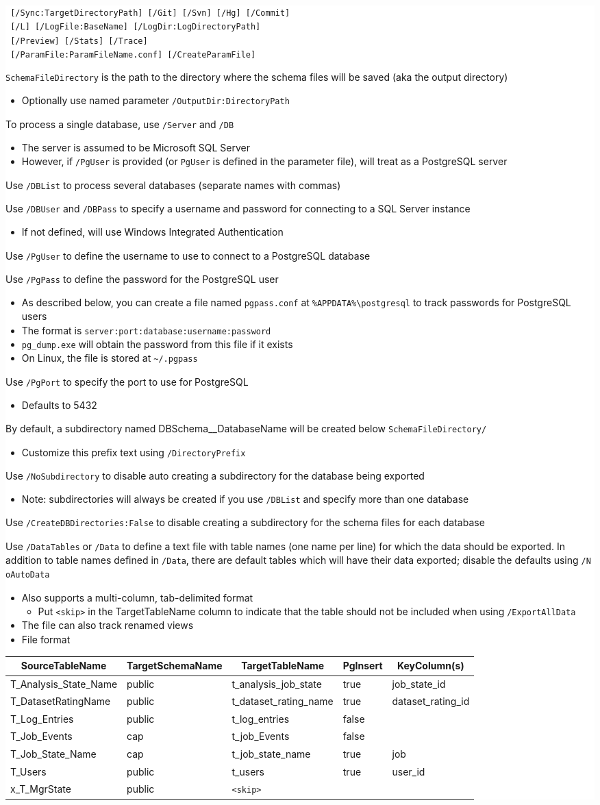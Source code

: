 ```
 [/Sync:TargetDirectoryPath] [/Git] [/Svn] [/Hg] [/Commit]
 [/L] [/LogFile:BaseName] [/LogDir:LogDirectoryPath]
 [/Preview] [/Stats] [/Trace]
 [/ParamFile:ParamFileName.conf] [/CreateParamFile]
```

`SchemaFileDirectory` is the path to the directory where the schema files will be saved (aka the output directory)
* Optionally use named parameter `/OutputDir:DirectoryPath`

To process a single database, use `/Server` and `/DB`
* The server is assumed to be Microsoft SQL Server
* However, if `/PgUser` is provided (or `PgUser` is defined in the parameter file), will treat as a PostgreSQL server

Use `/DBList` to process several databases (separate names with commas)

Use `/DBUser` and `/DBPass` to specify a username and password for connecting to a SQL Server instance
* If not defined, will use Windows Integrated Authentication

Use `/PgUser` to define the username to use to connect to a PostgreSQL database

Use `/PgPass` to define the password for the PostgreSQL user
* As described below, you can create a file named `pgpass.conf` at `%APPDATA%\postgresql` to track passwords for PostgreSQL users
* The format is `server:port:database:username:password`
* `pg_dump.exe` will obtain the password from this file if it exists
* On Linux, the file is stored at `~/.pgpass`

Use `/PgPort` to specify the port to use for PostgreSQL
* Defaults to 5432

By default, a subdirectory named DBSchema__DatabaseName will be created below `SchemaFileDirectory/`
* Customize this prefix text using `/DirectoryPrefix`

Use `/NoSubdirectory` to disable auto creating a subdirectory for the database being exported
* Note: subdirectories will always be created if you use `/DBList` and specify more than one database

Use `/CreateDBDirectories:False` to disable creating a subdirectory for the schema files for each database

Use `/DataTables` or `/Data` to define a text file with table names (one name per line) for which the data
should be exported. In addition to table names defined in `/Data`, there are default tables
which will have their data exported; disable the defaults using `/NoAutoData`
* Also supports a multi-column, tab-delimited format
  * Put `<skip>` in the TargetTableName column to indicate that the table should not be included when using `/ExportAllData`
* The file can also track renamed views
* File format

| SourceTableName        | TargetSchemaName | TargetTableName       | PgInsert  | KeyColumn(s)      |
|------------------------|------------------|-----------------------|-----------|-------------------|
| T_Analysis_State_Name  | public           | t_analysis_job_state  | true      | job_state_id      |
| T_DatasetRatingName    | public           | t_dataset_rating_name | true      | dataset_rating_id |
| T_Log_Entries          | public           | t_log_entries         | false     |                   |
| T_Job_Events           | cap              | t_job_Events          | false     |                   |
| T_Job_State_Name       | cap              | t_job_state_name      | true      | job               |
| T_Users                | public           | t_users               | true      | user_id           |
| x_T_MgrState           | public           | `<skip>`              |           |                   |